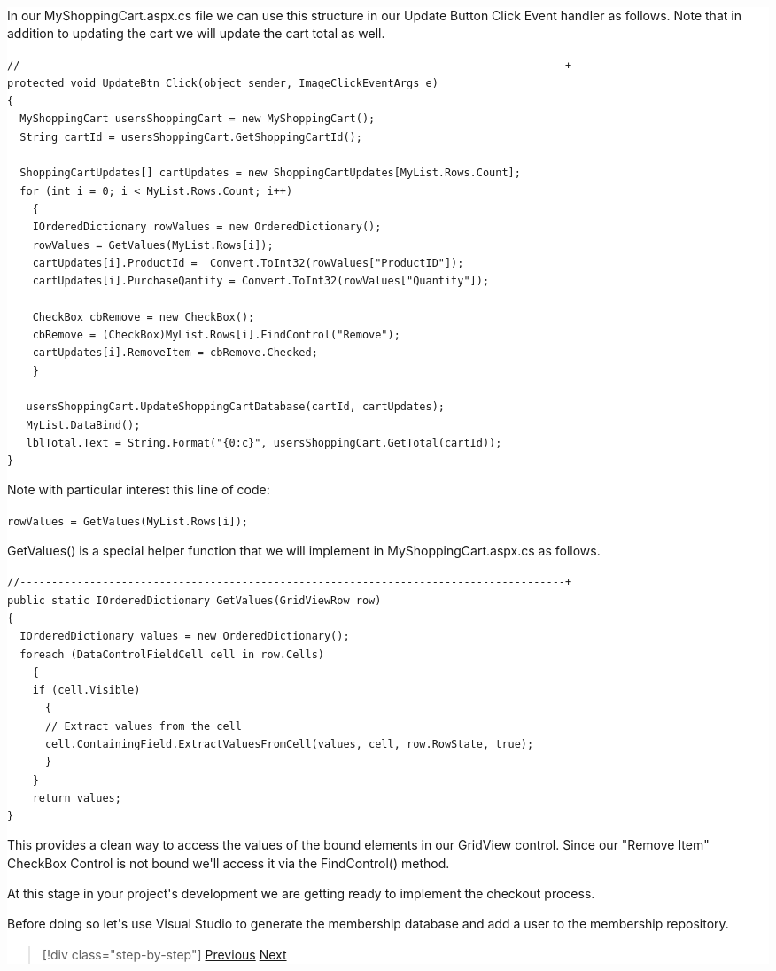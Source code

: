 In our MyShoppingCart.aspx.cs file we can use this structure in our Update Button Click Event handler as follows. Note that in addition to updating the cart we will update the cart total as well.

    //--------------------------------------------------------------------------------------+
    protected void UpdateBtn_Click(object sender, ImageClickEventArgs e)
    {
      MyShoppingCart usersShoppingCart = new MyShoppingCart();
      String cartId = usersShoppingCart.GetShoppingCartId();
    
      ShoppingCartUpdates[] cartUpdates = new ShoppingCartUpdates[MyList.Rows.Count];
      for (int i = 0; i < MyList.Rows.Count; i++)
        {
        IOrderedDictionary rowValues = new OrderedDictionary();
        rowValues = GetValues(MyList.Rows[i]);
        cartUpdates[i].ProductId =  Convert.ToInt32(rowValues["ProductID"]);
        cartUpdates[i].PurchaseQantity = Convert.ToInt32(rowValues["Quantity"]); 
    
        CheckBox cbRemove = new CheckBox();
        cbRemove = (CheckBox)MyList.Rows[i].FindControl("Remove");
        cartUpdates[i].RemoveItem = cbRemove.Checked;
        }
    
       usersShoppingCart.UpdateShoppingCartDatabase(cartId, cartUpdates);
       MyList.DataBind();
       lblTotal.Text = String.Format("{0:c}", usersShoppingCart.GetTotal(cartId));
    }

Note with particular interest this line of code:

    rowValues = GetValues(MyList.Rows[i]);

GetValues() is a special helper function that we will implement in MyShoppingCart.aspx.cs as follows.

    //--------------------------------------------------------------------------------------+
    public static IOrderedDictionary GetValues(GridViewRow row)
    {
      IOrderedDictionary values = new OrderedDictionary();
      foreach (DataControlFieldCell cell in row.Cells)
        {
        if (cell.Visible)
          {
          // Extract values from the cell
          cell.ContainingField.ExtractValuesFromCell(values, cell, row.RowState, true);
          }
        }
        return values;
    }

This provides a clean way to access the values of the bound elements in our GridView control. Since our "Remove Item" CheckBox Control is not bound we'll access it via the FindControl() method.

At this stage in your project's development we are getting ready to implement the checkout process.

Before doing so let's use Visual Studio to generate the membership database and add a user to the membership repository.

>[!div class="step-by-step"] [Previous](tailspin-spyworks-part-4.md) [Next](tailspin-spyworks-part-6.md)
